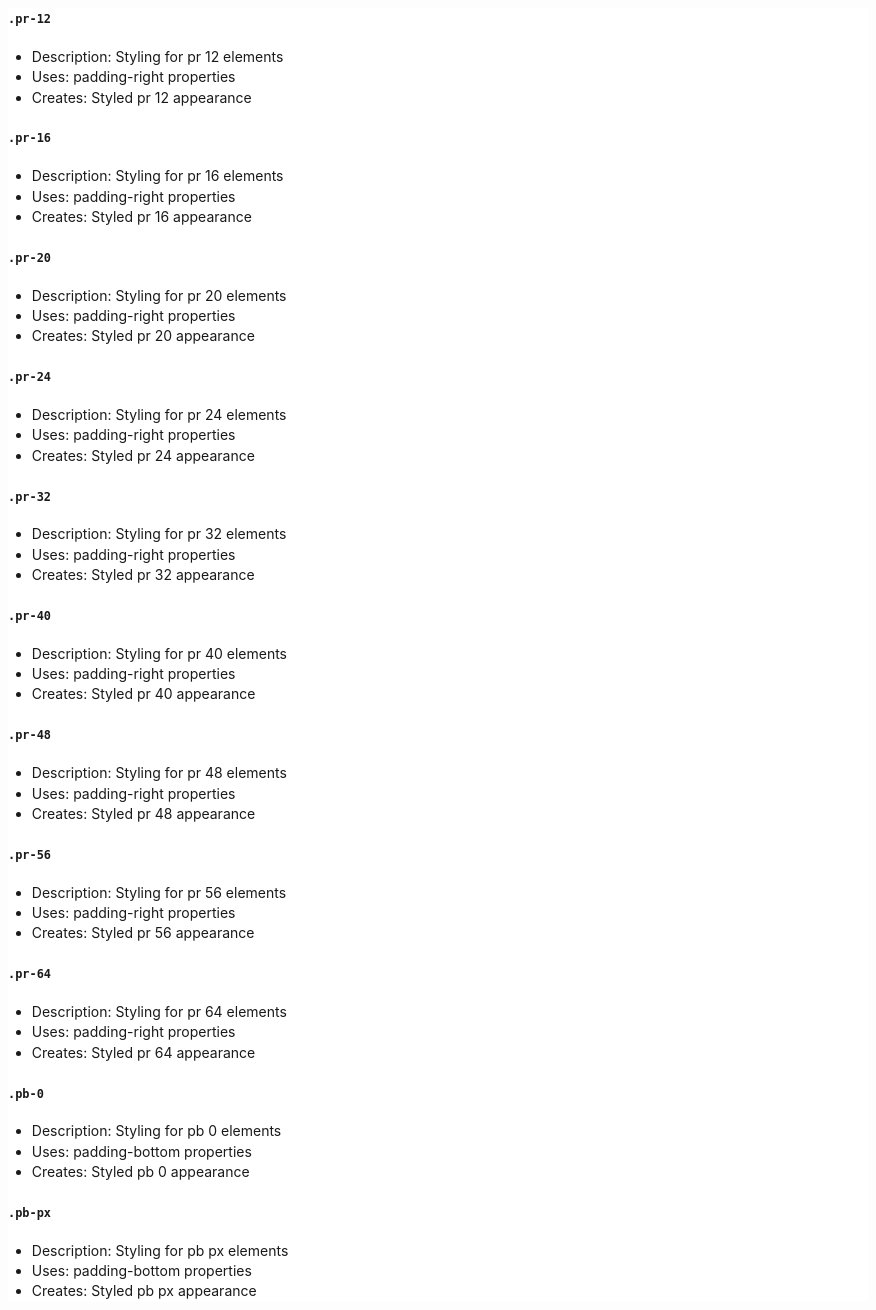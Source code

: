 #### `.pr-12`
- Description: Styling for pr 12 elements
- Uses: padding-right properties
- Creates: Styled pr 12 appearance

#### `.pr-16`
- Description: Styling for pr 16 elements
- Uses: padding-right properties
- Creates: Styled pr 16 appearance

#### `.pr-20`
- Description: Styling for pr 20 elements
- Uses: padding-right properties
- Creates: Styled pr 20 appearance

#### `.pr-24`
- Description: Styling for pr 24 elements
- Uses: padding-right properties
- Creates: Styled pr 24 appearance

#### `.pr-32`
- Description: Styling for pr 32 elements
- Uses: padding-right properties
- Creates: Styled pr 32 appearance

#### `.pr-40`
- Description: Styling for pr 40 elements
- Uses: padding-right properties
- Creates: Styled pr 40 appearance

#### `.pr-48`
- Description: Styling for pr 48 elements
- Uses: padding-right properties
- Creates: Styled pr 48 appearance

#### `.pr-56`
- Description: Styling for pr 56 elements
- Uses: padding-right properties
- Creates: Styled pr 56 appearance

#### `.pr-64`
- Description: Styling for pr 64 elements
- Uses: padding-right properties
- Creates: Styled pr 64 appearance

#### `.pb-0`
- Description: Styling for pb 0 elements
- Uses: padding-bottom properties
- Creates: Styled pb 0 appearance

#### `.pb-px`
- Description: Styling for pb px elements
- Uses: padding-bottom properties
- Creates: Styled pb px appearance
